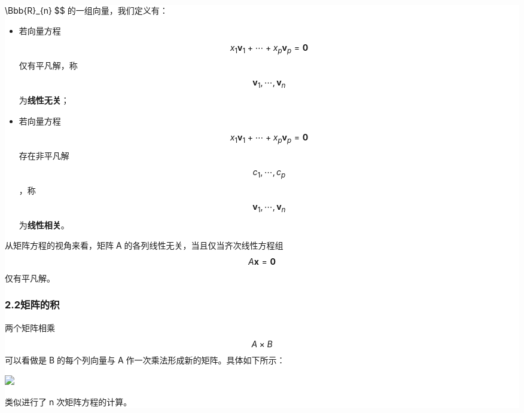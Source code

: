 \Bbb{R}_{n}
$$
的一组向量，我们定义有：

* 若向量方程 
    $$
    x_{1}\mathbf{v}_{1}+\cdots+x_{p}\mathbf{v}_{p}=\mathbf{0}
    $$
    仅有平凡解，称 
    $$
    \mathbf{v}_{1},\cdots,\mathbf{v}_{n}
    $$
    为**线性无关**；

* 若向量方程 
    $$
    x_{1}\mathbf{v}_{1}+\cdots+x_{p}\mathbf{v}_{p}=\mathbf{0}
    $$
     存在非平凡解 
    $$
    c_{1},\cdots,c_{p}
    $$
     ，称 
    $$
    \mathbf{v}_{1},\cdots,\mathbf{v}_{n}
    $$
    为**线性相关**。  

 从矩阵方程的视角来看，矩阵 A 的各列线性无关，当且仅当齐次线性方程组 
$$
A\mathbf{x}=\mathbf{0}
$$
 仅有平凡解。
### 2.2矩阵的积
 两个矩阵相乘 
$$
A\times B
$$
可以看做是 B 的每个列向量与 A 作一次乘法形成新的矩阵。具体如下所示：

![](/home/john/%E4%B8%8B%E8%BD%BD/books/line2/2/2_7.png)  

类似进行了 n 次矩阵方程的计算。